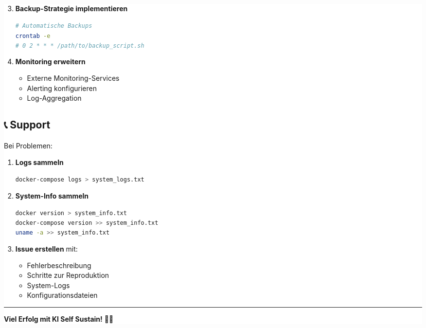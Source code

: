 3. **Backup-Strategie implementieren**
   ```bash
   # Automatische Backups
   crontab -e
   # 0 2 * * * /path/to/backup_script.sh
   ```

4. **Monitoring erweitern**
   - Externe Monitoring-Services
   - Alerting konfigurieren
   - Log-Aggregation

## 📞 Support

Bei Problemen:

1. **Logs sammeln**
   ```bash
   docker-compose logs > system_logs.txt
   ```

2. **System-Info sammeln**
   ```bash
   docker version > system_info.txt
   docker-compose version >> system_info.txt
   uname -a >> system_info.txt
   ```

3. **Issue erstellen** mit:
   - Fehlerbeschreibung
   - Schritte zur Reproduktion
   - System-Logs
   - Konfigurationsdateien

---

**Viel Erfolg mit KI Self Sustain!** 🤖✨

